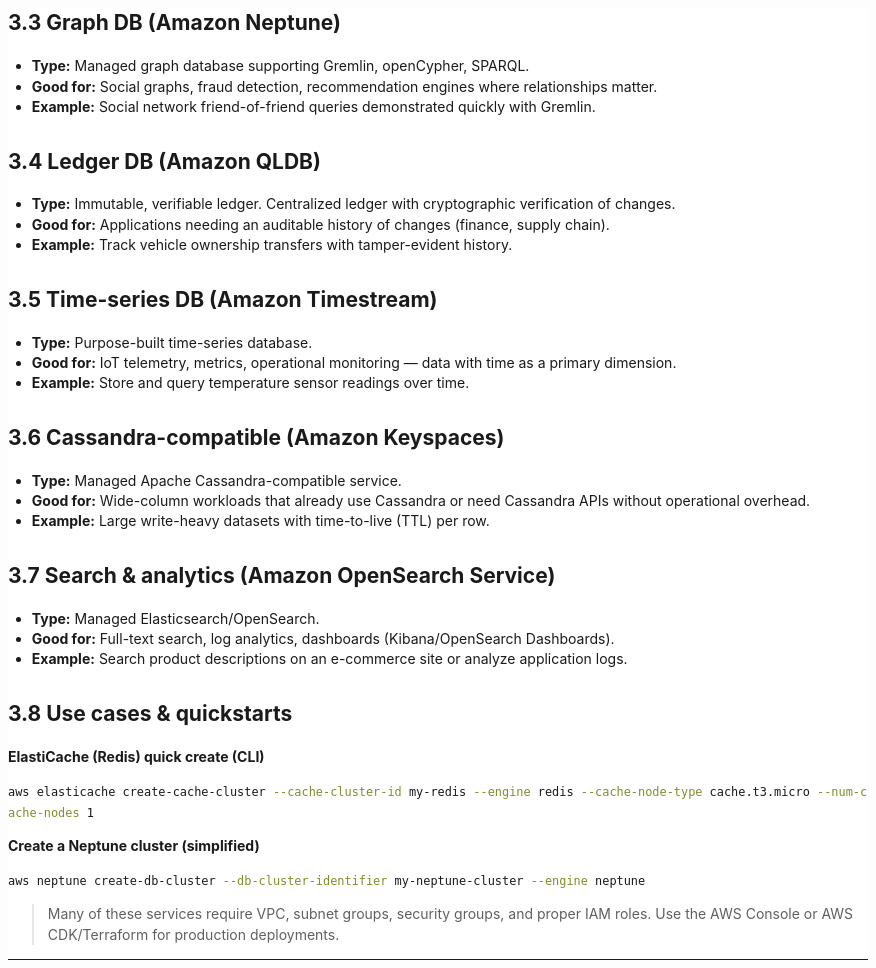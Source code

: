 ## 3.3 Graph DB (Amazon Neptune)

* **Type:** Managed graph database supporting Gremlin, openCypher, SPARQL.
* **Good for:** Social graphs, fraud detection, recommendation engines where relationships matter.
* **Example:** Social network friend-of-friend queries demonstrated quickly with Gremlin.

## 3.4 Ledger DB (Amazon QLDB)

* **Type:** Immutable, verifiable ledger. Centralized ledger with cryptographic verification of changes.
* **Good for:** Applications needing an auditable history of changes (finance, supply chain).
* **Example:** Track vehicle ownership transfers with tamper-evident history.

## 3.5 Time-series DB (Amazon Timestream)

* **Type:** Purpose-built time-series database.
* **Good for:** IoT telemetry, metrics, operational monitoring — data with time as a primary dimension.
* **Example:** Store and query temperature sensor readings over time.

## 3.6 Cassandra-compatible (Amazon Keyspaces)

* **Type:** Managed Apache Cassandra-compatible service.
* **Good for:** Wide-column workloads that already use Cassandra or need Cassandra APIs without operational overhead.
* **Example:** Large write-heavy datasets with time-to-live (TTL) per row.

## 3.7 Search & analytics (Amazon OpenSearch Service)

* **Type:** Managed Elasticsearch/OpenSearch.
* **Good for:** Full-text search, log analytics, dashboards (Kibana/OpenSearch Dashboards).
* **Example:** Search product descriptions on an e-commerce site or analyze application logs.

## 3.8 Use cases & quickstarts

**ElastiCache (Redis) quick create (CLI)**

```bash
aws elasticache create-cache-cluster --cache-cluster-id my-redis --engine redis --cache-node-type cache.t3.micro --num-cache-nodes 1
```

**Create a Neptune cluster (simplified)**

```bash
aws neptune create-db-cluster --db-cluster-identifier my-neptune-cluster --engine neptune
```

> Many of these services require VPC, subnet groups, security groups, and proper IAM roles. Use the AWS Console or AWS CDK/Terraform for production deployments.

---
